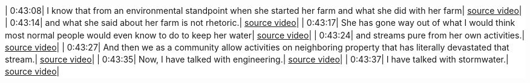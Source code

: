 | 0:43:08| I know that from an environmental standpoint when she started her farm and what she did with her farm| [source video](https://archive.org/details/cocom090622part2?start=2588)|
| 0:43:14| and what she said about her farm is not rhetoric.| [source video](https://archive.org/details/cocom090622part2?start=2594)|
| 0:43:17| She has gone way out of what I would think most normal people would even know to do to keep her water| [source video](https://archive.org/details/cocom090622part2?start=2597)|
| 0:43:24| and streams pure from her own activities.| [source video](https://archive.org/details/cocom090622part2?start=2604)|
| 0:43:27| And then we as a community allow activities on neighboring property that has literally devastated that stream.| [source video](https://archive.org/details/cocom090622part2?start=2607)|
| 0:43:35| Now, I have talked with engineering.| [source video](https://archive.org/details/cocom090622part2?start=2615)|
| 0:43:37| I have talked with stormwater.| [source video](https://archive.org/details/cocom090622part2?start=2617)|
